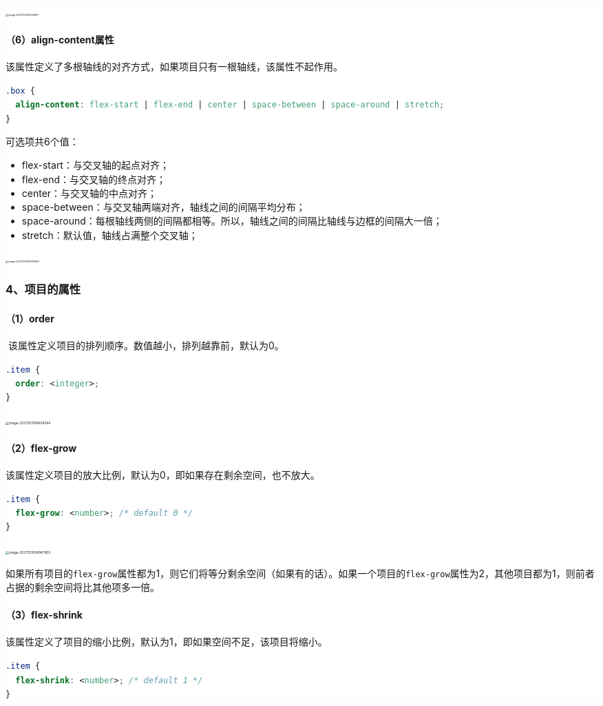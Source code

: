 <img src="https://raw.githubusercontent.com/Rainchen0504/picture/master/202111231923245.png" alt="image-20211123192246971" style="zoom:25%;" />

#### （6）align-content属性

​	该属性定义了多根轴线的对齐方式，如果项目只有一根轴线，该属性不起作用。

```css
.box {
  align-content: flex-start | flex-end | center | space-between | space-around | stretch;
}
```

可选项共6个值：

- flex-start：与交叉轴的起点对齐；
- flex-end：与交叉轴的终点对齐；
- center：与交叉轴的中点对齐；
- space-between：与交叉轴两端对齐，轴线之间的间隔平均分布；
- space-around：每根轴线两侧的间隔都相等。所以，轴线之间的间隔比轴线与边框的间隔大一倍；
- stretch：默认值，轴线占满整个交叉轴；

<img src="https://raw.githubusercontent.com/Rainchen0504/picture/master/202111231945342.png" alt="image-20211123194516069" style="zoom:25%;" />

### 4、项目的属性

#### （1）order

​	该属性定义项目的排列顺序。数值越小，排列越靠前，默认为0。

```css
.item {
  order: <integer>;
}
```

<img src="https://raw.githubusercontent.com/Rainchen0504/picture/master/202111231948884.png" alt="image-20211123194834944" style="zoom:33%;" />

#### （2）flex-grow

​	该属性定义项目的放大比例，默认为0，即如果存在剩余空间，也不放大。

```css
.item {
  flex-grow: <number>; /* default 0 */
}
```

<img src="https://raw.githubusercontent.com/Rainchen0504/picture/master/202111231949769.png" alt="image-20211123194947963" style="zoom:33%;" />

​	如果所有项目的`flex-grow`属性都为1，则它们将等分剩余空间（如果有的话）。如果一个项目的`flex-grow`属性为2，其他项目都为1，则前者占据的剩余空间将比其他项多一倍。

#### （3）flex-shrink

​	该属性定义了项目的缩小比例，默认为1，即如果空间不足，该项目将缩小。

```css
.item {
  flex-shrink: <number>; /* default 1 */
}
```
